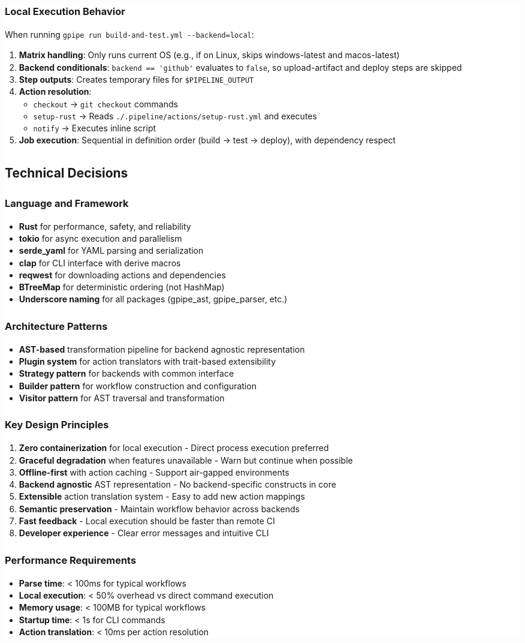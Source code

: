 ### Local Execution Behavior

When running `gpipe run build-and-test.yml --backend=local`:

1. **Matrix handling**: Only runs current OS (e.g., if on Linux, skips windows-latest and macos-latest)
2. **Backend conditionals**: `backend == 'github'` evaluates to `false`, so upload-artifact and deploy steps are skipped
3. **Step outputs**: Creates temporary files for `$PIPELINE_OUTPUT`
4. **Action resolution**:
    - `checkout` → `git checkout` commands
    - `setup-rust` → Reads `./.pipeline/actions/setup-rust.yml` and executes
    - `notify` → Executes inline script
5. **Job execution**: Sequential in definition order (build → test → deploy), with dependency respect

## Technical Decisions

### Language and Framework

- **Rust** for performance, safety, and reliability
- **tokio** for async execution and parallelism
- **serde_yaml** for YAML parsing and serialization
- **clap** for CLI interface with derive macros
- **reqwest** for downloading actions and dependencies
- **BTreeMap** for deterministic ordering (not HashMap)
- **Underscore naming** for all packages (gpipe_ast, gpipe_parser, etc.)

### Architecture Patterns

- **AST-based** transformation pipeline for backend agnostic representation
- **Plugin system** for action translators with trait-based extensibility
- **Strategy pattern** for backends with common interface
- **Builder pattern** for workflow construction and configuration
- **Visitor pattern** for AST traversal and transformation

### Key Design Principles

1. **Zero containerization** for local execution - Direct process execution preferred
2. **Graceful degradation** when features unavailable - Warn but continue when possible
3. **Offline-first** with action caching - Support air-gapped environments
4. **Backend agnostic** AST representation - No backend-specific constructs in core
5. **Extensible** action translation system - Easy to add new action mappings
6. **Semantic preservation** - Maintain workflow behavior across backends
7. **Fast feedback** - Local execution should be faster than remote CI
8. **Developer experience** - Clear error messages and intuitive CLI

### Performance Requirements

- **Parse time**: < 100ms for typical workflows
- **Local execution**: < 50% overhead vs direct command execution
- **Memory usage**: < 100MB for typical workflows
- **Startup time**: < 1s for CLI commands
- **Action translation**: < 10ms per action resolution
